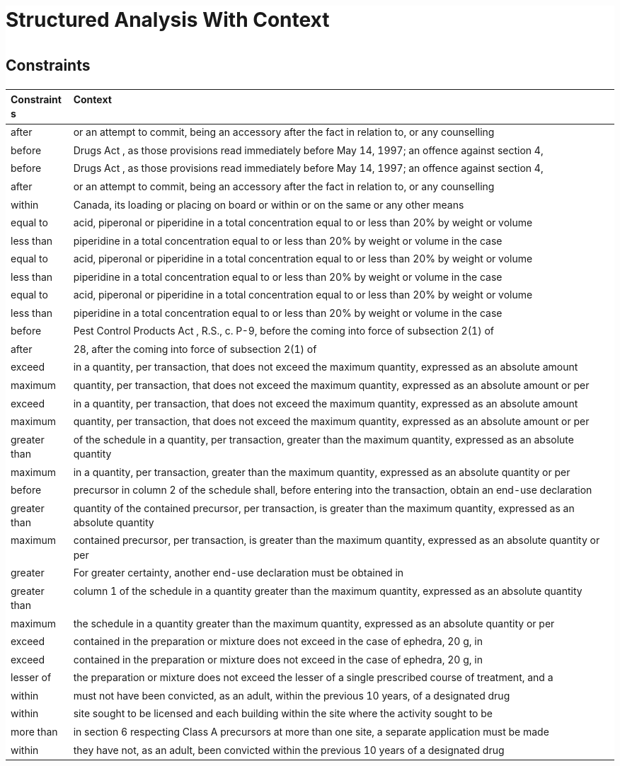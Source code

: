 # Structured Analysis With Context
 


## Constraints
| Constraints   | Context                                                                                                                       |
|:--------------|:------------------------------------------------------------------------------------------------------------------------------|
| after         | or an attempt to commit, being an accessory after the fact in relation to, or any counselling                                 |
| before        | Drugs Act , as those provisions read immediately before May 14, 1997; an offence against section 4,                           |
| before        | Drugs Act , as those provisions read immediately before May 14, 1997; an offence against section 4,                           |
| after         | or an attempt to commit, being an accessory after the fact in relation to, or any counselling                                 |
| within        | Canada, its loading or placing on board or within or on the same or any other means                                           |
| equal to      | acid, piperonal or piperidine in a total concentration equal to or less than 20% by weight or volume                          |
| less than     | piperidine in a total concentration equal to or less than 20% by weight or volume in the case                                 |
| equal to      | acid, piperonal or piperidine in a total concentration equal to or less than 20% by weight or volume                          |
| less than     | piperidine in a total concentration equal to or less than 20% by weight or volume in the case                                 |
| equal to      | acid, piperonal or piperidine in a total concentration equal to or less than 20% by weight or volume                          |
| less than     | piperidine in a total concentration equal to or less than 20% by weight or volume in the case                                 |
| before        | Pest Control Products Act , R.S., c. P-9, before the coming into force of subsection 2(1) of                                  |
| after         | 28,  after the coming into force of subsection 2(1) of                                                                        |
| exceed        | in a quantity, per transaction, that does not exceed the maximum quantity, expressed as an absolute amount                    |
| maximum       | quantity, per transaction, that does not exceed the maximum quantity, expressed as an absolute amount or per                  |
| exceed        | in a quantity, per transaction, that does not exceed the maximum quantity, expressed as an absolute amount                    |
| maximum       | quantity, per transaction, that does not exceed the maximum quantity, expressed as an absolute amount or per                  |
| greater than  | of the schedule in a quantity, per transaction, greater than the maximum quantity, expressed as an absolute quantity          |
| maximum       | in a quantity, per transaction, greater than the maximum quantity, expressed as an absolute quantity or per                   |
| before        | precursor in column 2 of the schedule shall, before entering into the transaction, obtain an end-use declaration              |
| greater than  | quantity of the contained precursor, per transaction, is greater than the maximum quantity, expressed as an absolute quantity |
| maximum       | contained precursor, per transaction, is greater than the maximum quantity, expressed as an absolute quantity or per          |
| greater       | For  greater certainty, another end-use declaration must be obtained in                                                       |
| greater than  | column 1 of the schedule in a quantity greater than the maximum quantity, expressed as an absolute quantity                   |
| maximum       | the schedule in a quantity greater than the maximum quantity, expressed as an absolute quantity or per                        |
| exceed        | contained in the preparation or mixture does not exceed in the case of ephedra, 20 g, in                                      |
| exceed        | contained in the preparation or mixture does not exceed in the case of ephedra, 20 g, in                                      |
| lesser of     | the preparation or mixture does not exceed the lesser of a single prescribed course of treatment, and a                       |
| within        | must not have been convicted, as an adult, within the previous 10 years, of a designated drug                                 |
| within        | site sought to be licensed and each building within the site where the activity sought to be                                  |
| more than     | in section 6 respecting Class A precursors at more than one site, a separate application must be made                         |
| within        | they have not, as an adult, been convicted within the previous 10 years of a designated drug                                  |